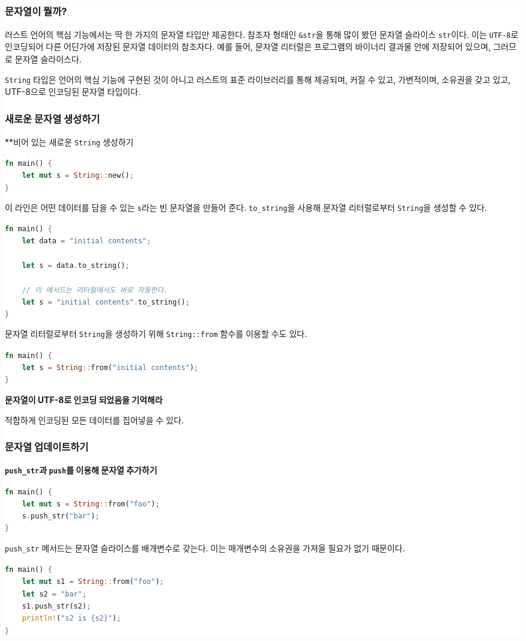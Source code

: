 ### 문자열이 뭘까?

러스트 언어의 핵심 기능에서는 딱 한 가지의 문자열 타입만 제공한다. 참조자 형태인 `&str`을 통해 많이 봤던 문자열 슬라이스 `str`이다. 이는 `UTF-8`로 인코딩되어 다른 어딘가에 저장된 문자열 데이터의 참조자다. 예를 들어, 문자열 리터럴은 프로그램의 바이너리 결과물 안에 저장되어 있으며, 그러므로 문자열 슬라이스다.

`String` 타입은 언어의 핵심 기능에 구현된 것이 아니고 러스트의 표준 라이브러리를 통해 제공되며, 커질 수 있고, 가변적이며, 소유권을 갖고 있고, UTF-8으로 인코딩된 문자열 타입이다.

### 새로운 문자열 생성하기

**비어 있는 새로운 `String` 생성하기
```rust
fn main() {
	let mut s = String::new();
}
```

이 라인은 어떤 데이터를 담을 수 있는 `s`라는 빈 문자열을 만들어 준다. `to_string`을 사용해 문자열 리터럴로부터 `String`을 생성할 수 있다.

```rust
fn main() {
	let data = "initial contents";

	let s = data.to_string();

	// 이 메서드는 리터럴에서도 바로 작동한다.
	let s = "initial contents".to_string();
}
```

문자열 리터럴로부터 `String`을 생성하기 위해 `String::from` 함수를 이용할 수도 있다.

```rust
fn main() {
	let s = String::from("initial contents");
}
```

**문자열이 UTF-8로 인코딩 되었음을 기억해라**

적합하게 인코딩된 모든 데이터를 집어넣을 수 있다.

### 문자열 업데이트하기

**`push_str`과 `push`를 이용해 문자열 추가하기**
```rust
fn main() {
	let mut s = String::from("foo");
	s.push_str("bar");
}
```

`push_str` 메서드는 문자열 슬라이스를 배개변수로 갖는다. 이는 매개변수의 소유권을 가져올 필요가 없기 때문이다.

```rust
fn main() {
	let mut s1 = String::from("foo");
	let s2 = "bar";
	s1.push_str(s2);
	println!("s2 is {s2}");
}
```
